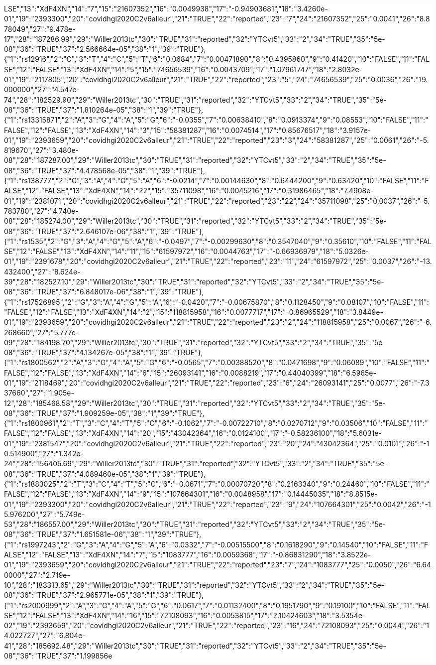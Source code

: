 LSE","13":"XdF4XN","14":"7","15":"21607352","16":"0.0049938","17":"-0.94903681","18":"3.4260e-01","19":"2393300","20":"covidhgi2020C2v6alleur","21":"TRUE","22":"reported","23":"7","24":"21607352","25":"0.0041","26":"8.878049","27":"9.478e-17","28":"187286.99","29":"Willer2013tc","30":"TRUE","31":"reported","32":"YTCvt5","33":"2","34":"TRUE","35":"5e-08","36":"TRUE","37":"2.566664e-05","38":"1","39":"TRUE"},{"1":"rs12916","2":"C","3":"T","4":"C","5":"T","6":"0.0684","7":"0.00471890","8":"0.4395860","9":"0.41420","10":"FALSE","11":"FALSE","12":"FALSE","13":"XdF4XN","14":"5","15":"74656539","16":"0.0043709","17":"1.07961747","18":"2.8032e-01","19":"2117805","20":"covidhgi2020C2v6alleur","21":"TRUE","22":"reported","23":"5","24":"74656539","25":"0.0036","26":"19.000000","27":"4.547e-74","28":"182529.90","29":"Willer2013tc","30":"TRUE","31":"reported","32":"YTCvt5","33":"2","34":"TRUE","35":"5e-08","36":"TRUE","37":"1.810264e-05","38":"1","39":"TRUE"},{"1":"rs13315871","2":"A","3":"G","4":"A","5":"G","6":"-0.0355","7":"0.00638410","8":"0.0913374","9":"0.08553","10":"FALSE","11":"FALSE","12":"FALSE","13":"XdF4XN","14":"3","15":"58381287","16":"0.0074514","17":"0.85676517","18":"3.9157e-01","19":"2393659","20":"covidhgi2020C2v6alleur","21":"TRUE","22":"reported","23":"3","24":"58381287","25":"0.0061","26":"-5.819670","27":"3.480e-08","28":"187287.00","29":"Willer2013tc","30":"TRUE","31":"reported","32":"YTCvt5","33":"2","34":"TRUE","35":"5e-08","36":"TRUE","37":"4.478568e-05","38":"1","39":"TRUE"},{"1":"rs138777","2":"G","3":"A","4":"G","5":"A","6":"-0.0214","7":"0.00144630","8":"0.6444200","9":"0.63420","10":"FALSE","11":"FALSE","12":"FALSE","13":"XdF4XN","14":"22","15":"35711098","16":"0.0045216","17":"0.31986465","18":"7.4908e-01","19":"2381071","20":"covidhgi2020C2v6alleur","21":"TRUE","22":"reported","23":"22","24":"35711098","25":"0.0037","26":"-5.783780","27":"4.740e-08","28":"185274.00","29":"Willer2013tc","30":"TRUE","31":"reported","32":"YTCvt5","33":"2","34":"TRUE","35":"5e-08","36":"TRUE","37":"2.646107e-06","38":"1","39":"TRUE"},{"1":"rs1535","2":"G","3":"A","4":"G","5":"A","6":"-0.0497","7":"-0.00299630","8":"0.3547040","9":"0.35610","10":"FALSE","11":"FALSE","12":"FALSE","13":"XdF4XN","14":"11","15":"61597972","16":"0.0044763","17":"-0.66936979","18":"5.0326e-01","19":"2391678","20":"covidhgi2020C2v6alleur","21":"TRUE","22":"reported","23":"11","24":"61597972","25":"0.0037","26":"-13.432400","27":"8.624e-39","28":"182527.10","29":"Willer2013tc","30":"TRUE","31":"reported","32":"YTCvt5","33":"2","34":"TRUE","35":"5e-08","36":"TRUE","37":"6.848017e-06","38":"1","39":"TRUE"},{"1":"rs17526895","2":"G","3":"A","4":"G","5":"A","6":"-0.0420","7":"-0.00675870","8":"0.1128450","9":"0.08107","10":"FALSE","11":"FALSE","12":"FALSE","13":"XdF4XN","14":"2","15":"118815958","16":"0.0077717","17":"-0.86965529","18":"3.8449e-01","19":"2393659","20":"covidhgi2020C2v6alleur","21":"TRUE","22":"reported","23":"2","24":"118815958","25":"0.0067","26":"-6.268660","27":"5.777e-09","28":"184198.70","29":"Willer2013tc","30":"TRUE","31":"reported","32":"YTCvt5","33":"2","34":"TRUE","35":"5e-08","36":"TRUE","37":"4.134267e-05","38":"1","39":"TRUE"},{"1":"rs1800562","2":"A","3":"G","4":"A","5":"G","6":"-0.0565","7":"0.00388520","8":"0.0471698","9":"0.06089","10":"FALSE","11":"FALSE","12":"FALSE","13":"XdF4XN","14":"6","15":"26093141","16":"0.0088219","17":"0.44040399","18":"6.5965e-01","19":"2118469","20":"covidhgi2020C2v6alleur","21":"TRUE","22":"reported","23":"6","24":"26093141","25":"0.0077","26":"-7.337660","27":"1.905e-12","28":"185468.58","29":"Willer2013tc","30":"TRUE","31":"reported","32":"YTCvt5","33":"2","34":"TRUE","35":"5e-08","36":"TRUE","37":"1.909259e-05","38":"1","39":"TRUE"},{"1":"rs1800961","2":"T","3":"C","4":"T","5":"C","6":"-0.1062","7":"-0.00722710","8":"0.0270712","9":"0.03506","10":"FALSE","11":"FALSE","12":"FALSE","13":"XdF4XN","14":"20","15":"43042364","16":"0.0124100","17":"-0.58236100","18":"5.6031e-01","19":"2381547","20":"covidhgi2020C2v6alleur","21":"TRUE","22":"reported","23":"20","24":"43042364","25":"0.0101","26":"-10.514900","27":"1.342e-24","28":"156405.69","29":"Willer2013tc","30":"TRUE","31":"reported","32":"YTCvt5","33":"2","34":"TRUE","35":"5e-08","36":"TRUE","37":"4.089460e-05","38":"1","39":"TRUE"},{"1":"rs1883025","2":"T","3":"C","4":"T","5":"C","6":"-0.0671","7":"0.00070720","8":"0.2163340","9":"0.24460","10":"FALSE","11":"FALSE","12":"FALSE","13":"XdF4XN","14":"9","15":"107664301","16":"0.0048958","17":"0.14445035","18":"8.8515e-01","19":"2393300","20":"covidhgi2020C2v6alleur","21":"TRUE","22":"reported","23":"9","24":"107664301","25":"0.0042","26":"-15.976200","27":"5.749e-53","28":"186557.00","29":"Willer2013tc","30":"TRUE","31":"reported","32":"YTCvt5","33":"2","34":"TRUE","35":"5e-08","36":"TRUE","37":"1.651581e-06","38":"1","39":"TRUE"},{"1":"rs1997243","2":"G","3":"A","4":"G","5":"A","6":"0.0332","7":"-0.00515500","8":"0.1618290","9":"0.14540","10":"FALSE","11":"FALSE","12":"FALSE","13":"XdF4XN","14":"7","15":"1083777","16":"0.0059368","17":"-0.86831290","18":"3.8522e-01","19":"2393659","20":"covidhgi2020C2v6alleur","21":"TRUE","22":"reported","23":"7","24":"1083777","25":"0.0050","26":"6.640000","27":"2.719e-10","28":"183313.65","29":"Willer2013tc","30":"TRUE","31":"reported","32":"YTCvt5","33":"2","34":"TRUE","35":"5e-08","36":"TRUE","37":"2.965771e-05","38":"1","39":"TRUE"},{"1":"rs2000999","2":"A","3":"G","4":"A","5":"G","6":"0.0617","7":"0.01132400","8":"0.1951790","9":"0.19100","10":"FALSE","11":"FALSE","12":"FALSE","13":"XdF4XN","14":"16","15":"72108093","16":"0.0053815","17":"2.10424603","18":"3.5354e-02","19":"2393659","20":"covidhgi2020C2v6alleur","21":"TRUE","22":"reported","23":"16","24":"72108093","25":"0.0044","26":"14.022727","27":"6.804e-41","28":"185692.48","29":"Willer2013tc","30":"TRUE","31":"reported","32":"YTCvt5","33":"2","34":"TRUE","35":"5e-08","36":"TRUE","37":"1.199856e